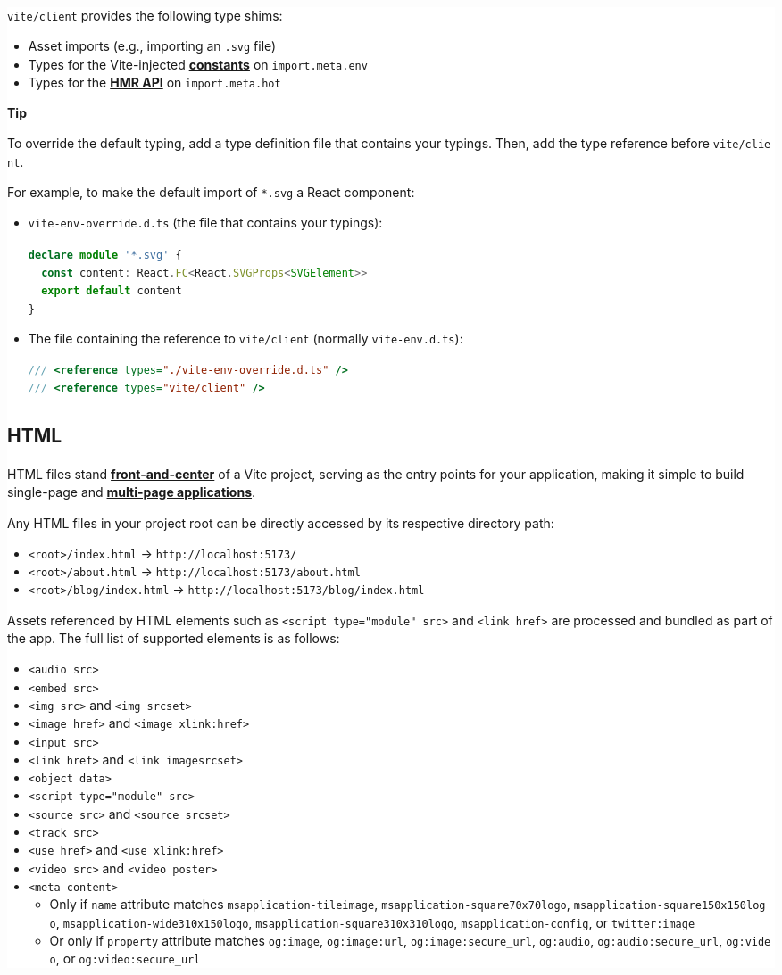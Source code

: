 `vite/client` provides the following type shims:

- Asset imports (e.g., importing an `.svg` file)
- Types for the Vite-injected **[constants](https://vite.dev/guide/env-and-mode#env-variables)** on `import.meta.env`
- Types for the **[HMR API](https://vite.dev/guide/api-hmr)** on `import.meta.hot`

**Tip**

To override the default typing, add a type definition file that contains your typings. Then, add the type reference before `vite/client`.

For example, to make the default import of `*.svg` a React component:

- `vite-env-override.d.ts` (the file that contains your typings):

  ```typescript
  declare module '*.svg' {
    const content: React.FC<React.SVGProps<SVGElement>>
    export default content
  }
  ```

- The file containing the reference to `vite/client` (normally `vite-env.d.ts`):

  ```typescript
  /// <reference types="./vite-env-override.d.ts" />
  /// <reference types="vite/client" />
  ```

## HTML

HTML files stand **[front-and-center](https://vite.dev/guide/#index-html-and-project-root)** of a Vite project, serving as the entry points for your application, making it simple to build single-page and **[multi-page applications](https://vite.dev/guide/build#multi-page-app)**.

Any HTML files in your project root can be directly accessed by its respective directory path:

- `<root>/index.html` -> `http://localhost:5173/`
- `<root>/about.html` -> `http://localhost:5173/about.html`
- `<root>/blog/index.html` -> `http://localhost:5173/blog/index.html`

Assets referenced by HTML elements such as `<script type="module" src>` and `<link href>` are processed and bundled as part of the app. The full list of supported elements is as follows:

- `<audio src>`
- `<embed src>`
- `<img src>` and `<img srcset>`
- `<image href>` and `<image xlink:href>`
- `<input src>`
- `<link href>` and `<link imagesrcset>`
- `<object data>`
- `<script type="module" src>`
- `<source src>` and `<source srcset>`
- `<track src>`
- `<use href>` and `<use xlink:href>`
- `<video src>` and `<video poster>`
- `<meta content>`
  - Only if `name` attribute matches `msapplication-tileimage`, `msapplication-square70x70logo`, `msapplication-square150x150logo`, `msapplication-wide310x150logo`, `msapplication-square310x310logo`, `msapplication-config`, or `twitter:image`
  - Or only if `property` attribute matches `og:image`, `og:image:url`, `og:image:secure_url`, `og:audio`, `og:audio:secure_url`, `og:video`, or `og:video:secure_url`
